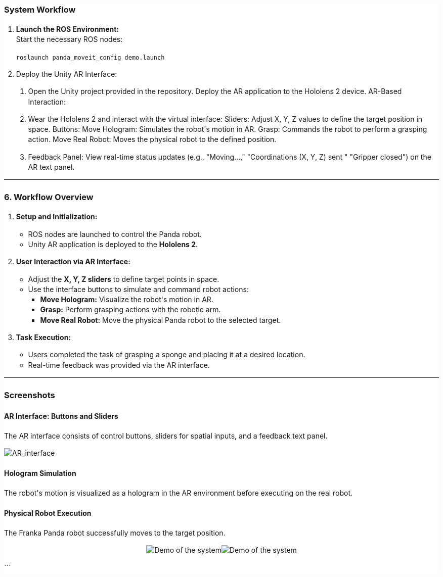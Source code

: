 ### **System Workflow**  
1. **Launch the ROS Environment:**  
   Start the necessary ROS nodes:  
   ```bash
   roslaunch panda_moveit_config demo.launch

2. Deploy the Unity AR Interface:

   1. Open the Unity project provided in the repository.
   Deploy the AR application to the Hololens 2 device.
   AR-Based Interaction:

   2. Wear the Hololens 2 and interact with the virtual interface:
   Sliders: Adjust X, Y, Z values to define the target position in space.
   Buttons:
   Move Hologram: Simulates the robot's motion in AR.
   Grasp: Commands the robot to perform a grasping action.
   Move Real Robot: Moves the physical robot to the defined position.

   3. Feedback Panel:
   View real-time status updates (e.g., "Moving...," "Coordinations (X, Y, Z) sent " "Gripper closed") on the AR text panel.

---

### **6. Workflow Overview**  
1. **Setup and Initialization:**  
   - ROS nodes are launched to control the Panda robot.  
   - Unity AR application is deployed to the **Hololens 2**.  

2. **User Interaction via AR Interface:**  
   - Adjust the **X, Y, Z sliders** to define target points in space.  
   - Use the interface buttons to simulate and command robot actions:  
     - **Move Hologram:** Visualize the robot's motion in AR.  
     - **Grasp:** Perform grasping actions with the robotic arm.  
     - **Move Real Robot:** Move the physical Panda robot to the selected target.  

3. **Task Execution:**  
   - Users completed the task of grasping a sponge and placing it at a desired location.  
   - Real-time feedback was provided via the AR interface.  

---

### **Screenshots**  

#### **AR Interface: Buttons and Sliders**  
The AR interface consists of control buttons, sliders for spatial inputs, and a feedback text panel.  

<img src="docs/ar_interface.png" alt="AR_interface" width="300px">


#### **Hologram Simulation**  
The robot's motion is visualized as a hologram in the AR environment before executing on the real robot.

#### **Physical Robot Execution**  
The Franka Panda robot successfully moves to the target position.

<p align="center">
<img src="docs/Holo_Vision.gif" alt="Demo of the system" width="535"><img src="docs/Rea_Robot1.gif" alt="Demo of the system" width="170">
</p>
   ```